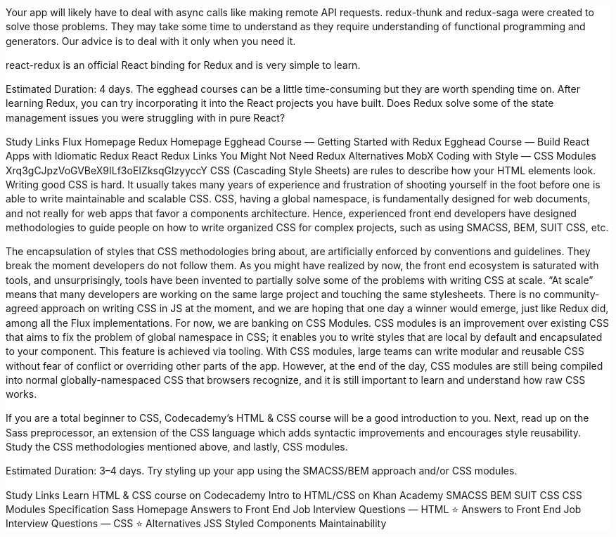 Your app will likely have to deal with async calls like making remote API requests. redux-thunk and redux-saga were created to solve those problems. They may take some time to understand as they require understanding of functional programming and generators. Our advice is to deal with it only when you need it.

react-redux is an official React binding for Redux and is very simple to learn.

Estimated Duration: 4 days. The egghead courses can be a little time-consuming but they are worth spending time on. After learning Redux, you can try incorporating it into the React projects you have built. Does Redux solve some of the state management issues you were struggling with in pure React?

Study Links
Flux Homepage
Redux Homepage
Egghead Course — Getting Started with Redux
Egghead Course — Build React Apps with Idiomatic Redux
React Redux Links
You Might Not Need Redux
Alternatives
MobX
Coding with Style — CSS Modules
Xrq3gCJpzVoGVBeX9ILf3oEIZksqGlzyyccY
CSS (Cascading Style Sheets) are rules to describe how your HTML elements look. Writing good CSS is hard. It usually takes many years of experience and frustration of shooting yourself in the foot before one is able to write maintainable and scalable CSS. CSS, having a global namespace, is fundamentally designed for web documents, and not really for web apps that favor a components architecture. Hence, experienced front end developers have designed methodologies to guide people on how to write organized CSS for complex projects, such as using SMACSS, BEM, SUIT CSS, etc.

The encapsulation of styles that CSS methodologies bring about, are artificially enforced by conventions and guidelines. They break the moment developers do not follow them.
As you might have realized by now, the front end ecosystem is saturated with tools, and unsurprisingly, tools have been invented to partially solve some of the problems with writing CSS at scale. “At scale” means that many developers are working on the same large project and touching the same stylesheets. There is no community-agreed approach on writing CSS in JS at the moment, and we are hoping that one day a winner would emerge, just like Redux did, among all the Flux implementations. For now, we are banking on CSS Modules. CSS modules is an improvement over existing CSS that aims to fix the problem of global namespace in CSS; it enables you to write styles that are local by default and encapsulated to your component. This feature is achieved via tooling. With CSS modules, large teams can write modular and reusable CSS without fear of conflict or overriding other parts of the app. However, at the end of the day, CSS modules are still being compiled into normal globally-namespaced CSS that browsers recognize, and it is still important to learn and understand how raw CSS works.

If you are a total beginner to CSS, Codecademy’s HTML & CSS course will be a good introduction to you. Next, read up on the Sass preprocessor, an extension of the CSS language which adds syntactic improvements and encourages style reusability. Study the CSS methodologies mentioned above, and lastly, CSS modules.

Estimated Duration: 3–4 days. Try styling up your app using the SMACSS/BEM approach and/or CSS modules.

Study Links
Learn HTML & CSS course on Codecademy
Intro to HTML/CSS on Khan Academy
SMACSS
BEM
SUIT CSS
CSS Modules Specification
Sass Homepage
Answers to Front End Job Interview Questions — HTML ⭐
Answers to Front End Job Interview Questions — CSS ⭐
Alternatives
JSS
Styled Components
Maintainability